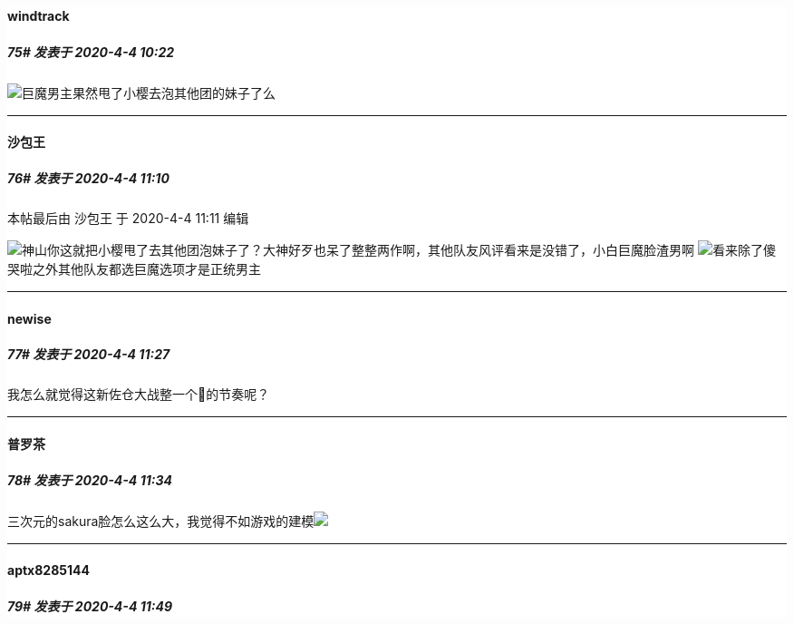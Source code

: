 ####  windtrack  
##### 75#       发表于 2020-4-4 10:22



<img src="https://static.saraba1st.com/image/smiley/face2017/067.png" referrerpolicy="no-referrer">巨魔男主果然甩了小樱去泡其他团的妹子了么







-----

####  沙包王  
##### 76#       发表于 2020-4-4 11:10



 本帖最后由 沙包王 于 2020-4-4 11:11 编辑 

<img src="https://static.saraba1st.com/image/smiley/face2017/067.png" referrerpolicy="no-referrer">神山你这就把小樱甩了去其他团泡妹子了？大神好歹也呆了整整两作啊，其他队友风评看来是没错了，小白巨魔脸渣男啊
<img src="https://static.saraba1st.com/image/smiley/face2017/067.png" referrerpolicy="no-referrer">看来除了傻哭啦之外其他队友都选巨魔选项才是正统男主








-----

####  newise  
##### 77#       发表于 2020-4-4 11:27




我怎么就觉得这新佐仓大战整一个💊的节奏呢？







-----

####  普罗茶  
##### 78#       发表于 2020-4-4 11:34




三次元的sakura脸怎么这么大，我觉得不如游戏的建模<img src="https://static.saraba1st.com/image/smiley/face2017/004.gif" referrerpolicy="no-referrer">







-----

####  aptx8285144  
##### 79#       发表于 2020-4-4 11:49
